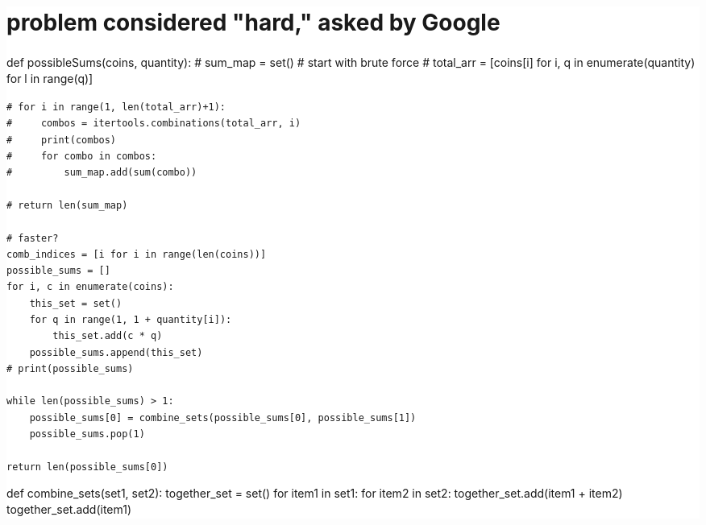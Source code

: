 # problem considered "hard," asked by Google


def possibleSums(coins, quantity):
    # sum_map = set()
    # start with brute force
    # total_arr = [coins[i] for i, q in enumerate(quantity) for l in range(q)]

    # for i in range(1, len(total_arr)+1):
    #     combos = itertools.combinations(total_arr, i)
    #     print(combos)
    #     for combo in combos:
    #         sum_map.add(sum(combo))

    # return len(sum_map)

    # faster?
    comb_indices = [i for i in range(len(coins))]
    possible_sums = []
    for i, c in enumerate(coins):
        this_set = set()
        for q in range(1, 1 + quantity[i]):
            this_set.add(c * q)
        possible_sums.append(this_set)
    # print(possible_sums)

    while len(possible_sums) > 1:
        possible_sums[0] = combine_sets(possible_sums[0], possible_sums[1])
        possible_sums.pop(1)

    return len(possible_sums[0])


def combine_sets(set1, set2):
    together_set = set()
    for item1 in set1:
        for item2 in set2:
            together_set.add(item1 + item2)
        together_set.add(item1)
